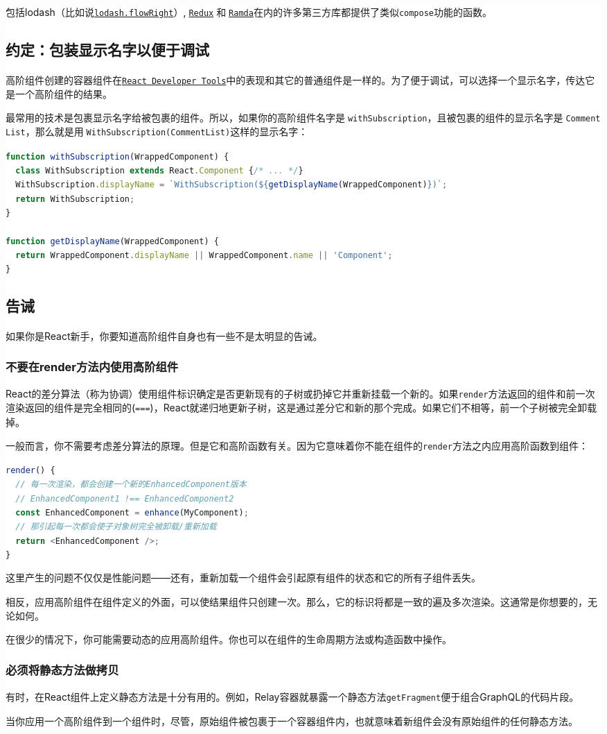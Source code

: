 包括lodash（比如说[`lodash.flowRight`](https://lodash.com/docs/#flowRight)）, [`Redux`](http://redux.js.org/docs/api/compose.html) 和 [`Ramda`](http://ramdajs.com/docs/#compose)在内的许多第三方库都提供了类似`compose`功能的函数。

## 约定：包装显示名字以便于调试

高阶组件创建的容器组件在[`React Developer Tools`](https://github.com/facebook/react-devtools)中的表现和其它的普通组件是一样的。为了便于调试，可以选择一个显示名字，传达它是一个高阶组件的结果。

最常用的技术是包裹显示名字给被包裹的组件。所以，如果你的高阶组件名字是 `withSubscription`，且被包裹的组件的显示名字是 `CommentList`，那么就是用 `WithSubscription(CommentList)`这样的显示名字：

```js
function withSubscription(WrappedComponent) {
  class WithSubscription extends React.Component {/* ... */}
  WithSubscription.displayName = `WithSubscription(${getDisplayName(WrappedComponent)})`;
  return WithSubscription;
}

function getDisplayName(WrappedComponent) {
  return WrappedComponent.displayName || WrappedComponent.name || 'Component';
}
```

## 告诫

如果你是React新手，你要知道高阶组件自身也有一些不是太明显的告诫。

### 不要在render方法内使用高阶组件

React的差分算法（称为协调）使用组件标识确定是否更新现有的子树或扔掉它并重新挂载一个新的。如果`render`方法返回的组件和前一次渲染返回的组件是完全相同的(`===`)，React就递归地更新子树，这是通过差分它和新的那个完成。如果它们不相等，前一个子树被完全卸载掉。

一般而言，你不需要考虑差分算法的原理。但是它和高阶函数有关。因为它意味着你不能在组件的`render`方法之内应用高阶函数到组件：

```js
render() {
  // 每一次渲染，都会创建一个新的EnhancedComponent版本
  // EnhancedComponent1 !== EnhancedComponent2
  const EnhancedComponent = enhance(MyComponent);
  // 那引起每一次都会使子对象树完全被卸载/重新加载
  return <EnhancedComponent />;
}
```

这里产生的问题不仅仅是性能问题——还有，重新加载一个组件会引起原有组件的状态和它的所有子组件丢失。

相反，应用高阶组件在组件定义的外面，可以使结果组件只创建一次。那么，它的标识将都是一致的遍及多次渲染。这通常是你想要的，无论如何。

在很少的情况下，你可能需要动态的应用高阶组件。你也可以在组件的生命周期方法或构造函数中操作。

### 必须将静态方法做拷贝

有时，在React组件上定义静态方法是十分有用的。例如，Relay容器就暴露一个静态方法`getFragment`便于组合GraphQL的代码片段。

当你应用一个高阶组件到一个组件时，尽管，原始组件被包裹于一个容器组件内，也就意味着新组件会没有原始组件的任何静态方法。

